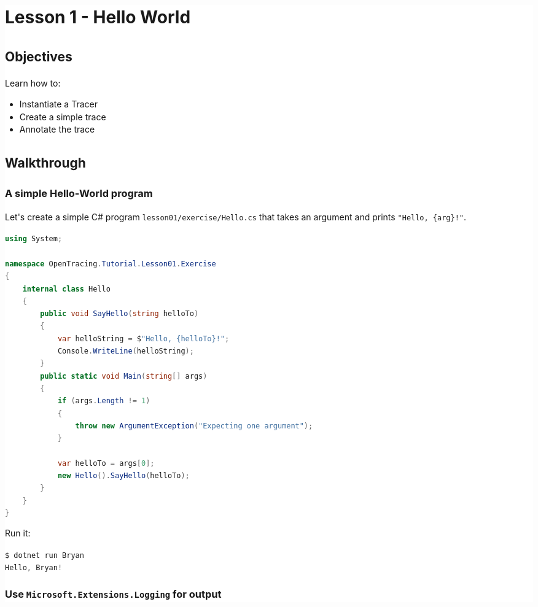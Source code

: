 # Lesson 1 - Hello World

## Objectives

Learn how to:

* Instantiate a Tracer
* Create a simple trace
* Annotate the trace

## Walkthrough

### A simple Hello-World program

Let's create a simple C# program `lesson01/exercise/Hello.cs` that takes an argument and prints `"Hello, {arg}!"`.

```csharp
using System;

namespace OpenTracing.Tutorial.Lesson01.Exercise
{
    internal class Hello
    {
        public void SayHello(string helloTo)
        {
            var helloString = $"Hello, {helloTo}!";
            Console.WriteLine(helloString);
        }
        public static void Main(string[] args)
        {
            if (args.Length != 1)
            {
                throw new ArgumentException("Expecting one argument");
            }

            var helloTo = args[0];
            new Hello().SayHello(helloTo);
        }
    }
}
```

Run it:
```powershell
$ dotnet run Bryan
Hello, Bryan!
```

### Use `Microsoft.Extensions.Logging` for output


[semantic-conventions]: https://github.com/opentracing/specification/blob/master/semantic_conventions.md
[google-logging]: https://www.google.com/search?q=structured-logging